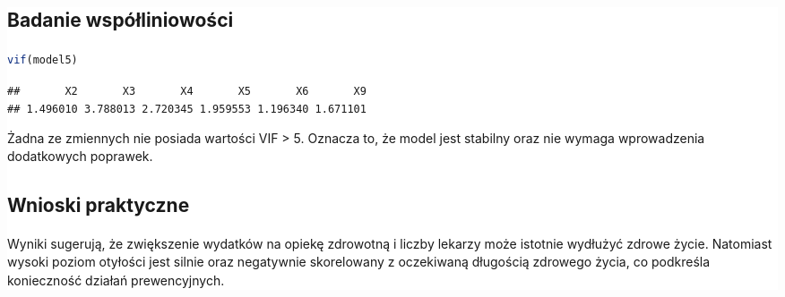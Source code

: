 ## Badanie współliniowości

``` r
vif(model5)
```

    ##       X2       X3       X4       X5       X6       X9 
    ## 1.496010 3.788013 2.720345 1.959553 1.196340 1.671101

Żadna ze zmiennych nie posiada wartości VIF \> 5. Oznacza to, że model
jest stabilny oraz nie wymaga wprowadzenia dodatkowych poprawek.

## Wnioski praktyczne

Wyniki sugerują, że zwiększenie wydatków na opiekę zdrowotną i liczby
lekarzy może istotnie wydłużyć zdrowe życie. Natomiast wysoki poziom
otyłości jest silnie oraz negatywnie skorelowany z oczekiwaną długością
zdrowego życia, co podkreśla konieczność działań prewencyjnych.
